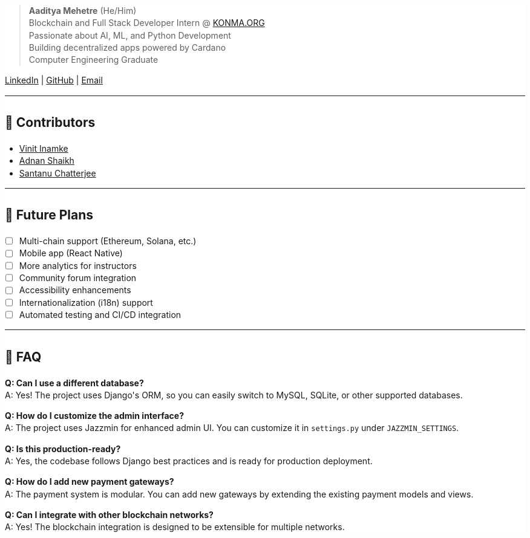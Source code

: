 > **Aaditya Mehetre** (He/Him)  
> Blockchain and Full Stack Developer Intern @ [KONMA.ORG](https://www.konma.io/)  
> Passionate about AI, ML, and Python Development  
> Building decentralized apps powered by Cardano  
> Computer Engineering Graduate  
  

[LinkedIn](https://www.linkedin.com/in/aadityamehetre) \| [GitHub](https://github.com/harbringe) \| [Email](mailto:aadityamehetre@icloud.com)

---

## 👥 Contributors

- [Vinit Inamke](https://github.com/VINIT-INAMKE)
- [Adnan Shaikh](https://github.com/ayoitsady)
- [Santanu Chatterjee](https://github.com/data-fiasco)

---

## 🔮 Future Plans

- [ ] Multi-chain support (Ethereum, Solana, etc.)
- [ ] Mobile app (React Native)
- [ ] More analytics for instructors
- [ ] Community forum integration
- [ ] Accessibility enhancements
- [ ] Internationalization (i18n) support
- [ ] Automated testing and CI/CD integration

---

## 💬 FAQ

**Q: Can I use a different database?**  
A: Yes! The project uses Django's ORM, so you can easily switch to MySQL, SQLite, or other supported databases.

**Q: How do I customize the admin interface?**  
A: The project uses Jazzmin for enhanced admin UI. You can customize it in `settings.py` under `JAZZMIN_SETTINGS`.

**Q: Is this production-ready?**  
A: Yes, the codebase follows Django best practices and is ready for production deployment.

**Q: How do I add new payment gateways?**  
A: The payment system is modular. You can add new gateways by extending the existing payment models and views.

**Q: Can I integrate with other blockchain networks?**  
A: Yes! The blockchain integration is designed to be extensible for multiple networks.

</div>
